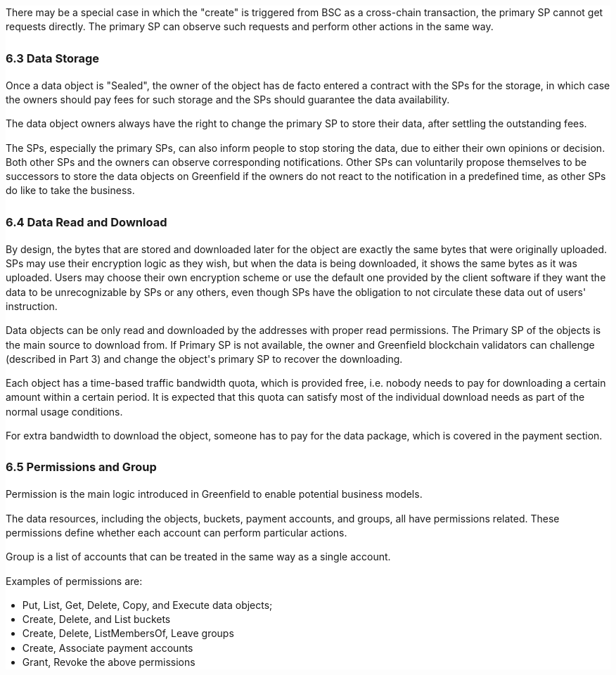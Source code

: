 There may be a special case in which the "create" is triggered from BSC as a cross-chain transaction, the primary SP cannot get requests directly. The primary SP can observe such requests and perform other actions in the same way.

### 6.3 Data Storage

Once a data object is "Sealed", the owner of the object has de facto entered a contract with the SPs for the storage, in which case the owners should pay fees for such storage and the SPs should guarantee the data availability.

The data object owners always have the right to change the primary SP to store their data, after settling the outstanding fees.

The SPs, especially the primary SPs, can also inform people to stop storing the data, due to either their own opinions or decision. Both other SPs and the owners can observe corresponding notifications. Other SPs can voluntarily propose themselves to be successors to store the data objects on Greenfield if the owners do not react to the notification in a predefined time, as other SPs do like to take the business.

### 6.4 Data Read and Download

By design, the bytes that are stored and downloaded later for the object are exactly the same bytes that were originally uploaded. SPs may use their encryption logic as they wish, but when the data is being downloaded, it shows the same bytes as it was uploaded. Users may choose their own encryption scheme or use the default one provided by the client software if they want the data to be unrecognizable by SPs or any others, even though SPs have the obligation to not circulate these data out of users' instruction.

Data objects can be only read and downloaded by the addresses with proper read permissions. The Primary SP of the objects is the main source to download from. If Primary SP is not available, the owner and Greenfield blockchain validators can challenge (described in Part 3) and change the object's primary SP to recover the downloading.

Each object has a time-based traffic bandwidth quota, which is provided free, i.e. nobody needs to pay for downloading a certain amount within a certain period. It is expected that this quota can satisfy most of the individual download needs as part of the normal usage conditions.

For extra bandwidth to download the object, someone has to pay for the data package, which is covered in the payment section.

### 6.5 Permissions and Group

Permission is the main logic introduced in Greenfield to enable potential business models.

The data resources, including the objects, buckets, payment accounts, and groups, all have permissions related. These permissions define whether each account can perform particular actions.

Group is a list of accounts that can be treated in the same way as a single account.

Examples of permissions are:

* Put, List, Get, Delete, Copy, and Execute data objects;
* Create, Delete, and List buckets
* Create, Delete, ListMembersOf, Leave groups
* Create, Associate payment accounts
* Grant, Revoke the above permissions
